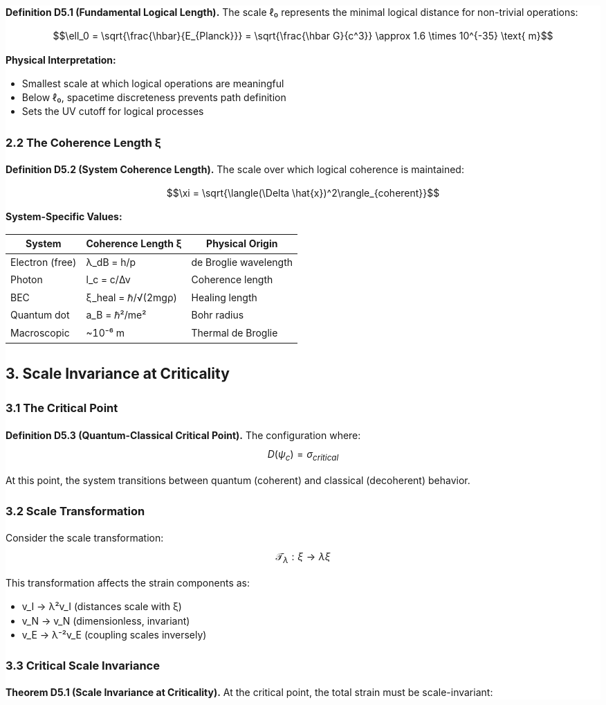 **Definition D5.1 (Fundamental Logical Length).** The scale ℓ₀ represents the minimal logical distance for non-trivial operations:

$$\ell_0 = \sqrt{\frac{\hbar}{E_{Planck}}} = \sqrt{\frac{\hbar G}{c^3}} \approx 1.6 \times 10^{-35} \text{ m}$$

**Physical Interpretation:**
- Smallest scale at which logical operations are meaningful
- Below ℓ₀, spacetime discreteness prevents path definition
- Sets the UV cutoff for logical processes

### 2.2 The Coherence Length ξ

**Definition D5.2 (System Coherence Length).** The scale over which logical coherence is maintained:

$$\xi = \sqrt{\langle(\Delta \hat{x})^2\rangle_{coherent}}$$

**System-Specific Values:**

| System | Coherence Length ξ | Physical Origin |
|--------|-------------------|-----------------|
| Electron (free) | λ_dB = h/p | de Broglie wavelength |
| Photon | l_c = c/Δν | Coherence length |
| BEC | ξ_heal = ℏ/√(2mgρ) | Healing length |
| Quantum dot | a_B = ℏ²/me² | Bohr radius |
| Macroscopic | ~10⁻⁶ m | Thermal de Broglie |

## 3. Scale Invariance at Criticality

### 3.1 The Critical Point

**Definition D5.3 (Quantum-Classical Critical Point).** The configuration where:
$$D(\psi_c) = \sigma_{critical}$$

At this point, the system transitions between quantum (coherent) and classical (decoherent) behavior.

### 3.2 Scale Transformation

Consider the scale transformation:
$$\mathcal{T}_\lambda: \xi \to \lambda\xi$$

This transformation affects the strain components as:
- v_I → λ²v_I (distances scale with ξ)
- v_N → v_N (dimensionless, invariant)
- v_E → λ⁻²v_E (coupling scales inversely)

### 3.3 Critical Scale Invariance

**Theorem D5.1 (Scale Invariance at Criticality).** At the critical point, the total strain must be scale-invariant:
